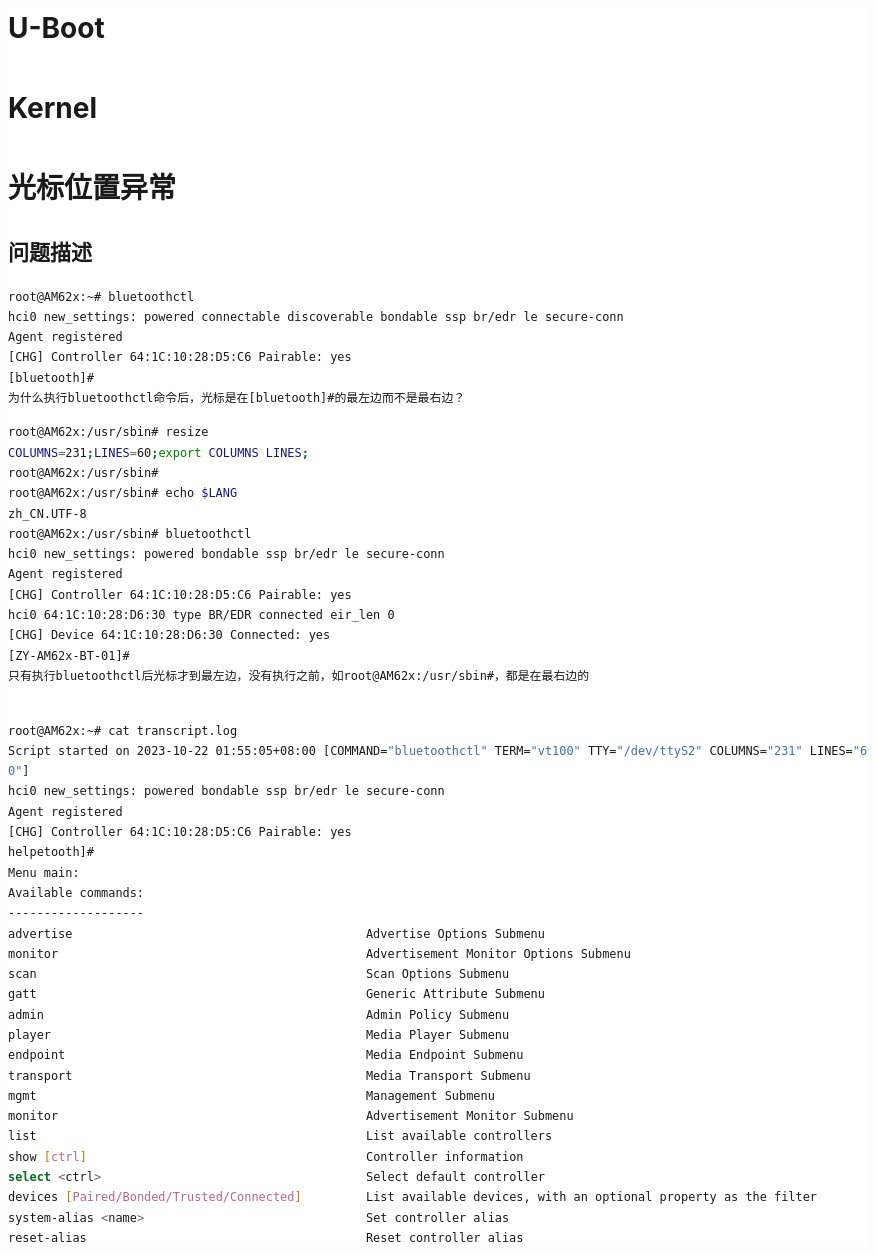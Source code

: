 # U-Boot

# Kernel
# 光标位置异常
## 问题描述

```bash
root@AM62x:~# bluetoothctl
hci0 new_settings: powered connectable discoverable bondable ssp br/edr le secure-conn
Agent registered
[CHG] Controller 64:1C:10:28:D5:C6 Pairable: yes
[bluetooth]#
为什么执行bluetoothctl命令后，光标是在[bluetooth]#的最左边而不是最右边？
```

```bash
root@AM62x:/usr/sbin# resize
COLUMNS=231;LINES=60;export COLUMNS LINES;
root@AM62x:/usr/sbin#
root@AM62x:/usr/sbin# echo $LANG
zh_CN.UTF-8
root@AM62x:/usr/sbin# bluetoothctl
hci0 new_settings: powered bondable ssp br/edr le secure-conn
Agent registered
[CHG] Controller 64:1C:10:28:D5:C6 Pairable: yes
hci0 64:1C:10:28:D6:30 type BR/EDR connected eir_len 0
[CHG] Device 64:1C:10:28:D6:30 Connected: yes
[ZY-AM62x-BT-01]#
只有执行bluetoothctl后光标才到最左边，没有执行之前，如root@AM62x:/usr/sbin#，都是在最右边的
```

```bash

root@AM62x:~# cat transcript.log
Script started on 2023-10-22 01:55:05+08:00 [COMMAND="bluetoothctl" TERM="vt100" TTY="/dev/ttyS2" COLUMNS="231" LINES="60"]
hci0 new_settings: powered bondable ssp br/edr le secure-conn
Agent registered
[CHG] Controller 64:1C:10:28:D5:C6 Pairable: yes
helpetooth]#
Menu main:
Available commands:
-------------------
advertise                                         Advertise Options Submenu
monitor                                           Advertisement Monitor Options Submenu
scan                                              Scan Options Submenu
gatt                                              Generic Attribute Submenu
admin                                             Admin Policy Submenu
player                                            Media Player Submenu
endpoint                                          Media Endpoint Submenu
transport                                         Media Transport Submenu
mgmt                                              Management Submenu
monitor                                           Advertisement Monitor Submenu
list                                              List available controllers
show [ctrl]                                       Controller information
select <ctrl>                                     Select default controller
devices [Paired/Bonded/Trusted/Connected]         List available devices, with an optional property as the filter
system-alias <name>                               Set controller alias
reset-alias                                       Reset controller alias
```